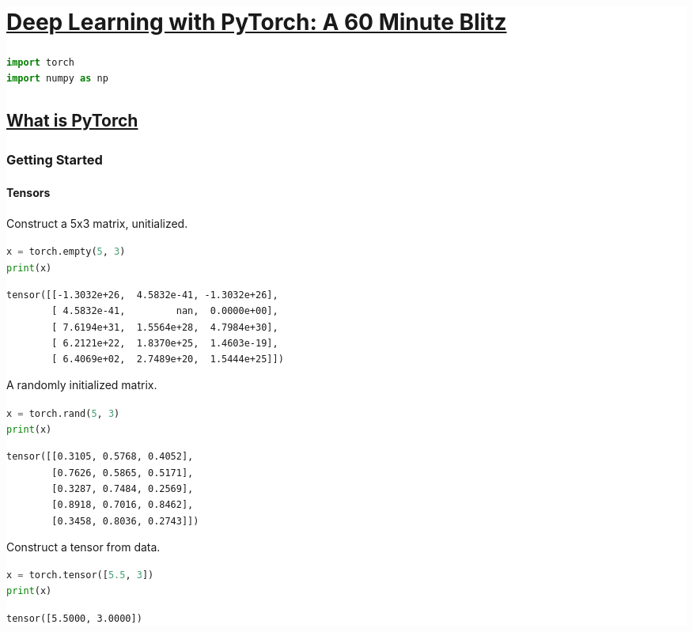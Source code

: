 # [Deep Learning with PyTorch: A 60 Minute Blitz](https://pytorch.org/tutorials/beginner/deep_learning_60min_blitz.html)


```python
import torch
import numpy as np
```

## [What is PyTorch](https://pytorch.org/tutorials/beginner/blitz/tensor_tutorial.html#sphx-glr-beginner-blitz-tensor-tutorial-py)

### Getting Started

#### Tensors

Construct a 5x3 matrix, unitialized.


```python
x = torch.empty(5, 3)
print(x)
```

    tensor([[-1.3032e+26,  4.5832e-41, -1.3032e+26],
            [ 4.5832e-41,         nan,  0.0000e+00],
            [ 7.6194e+31,  1.5564e+28,  4.7984e+30],
            [ 6.2121e+22,  1.8370e+25,  1.4603e-19],
            [ 6.4069e+02,  2.7489e+20,  1.5444e+25]])


A randomly initialized matrix.


```python
x = torch.rand(5, 3)
print(x)
```

    tensor([[0.3105, 0.5768, 0.4052],
            [0.7626, 0.5865, 0.5171],
            [0.3287, 0.7484, 0.2569],
            [0.8918, 0.7016, 0.8462],
            [0.3458, 0.8036, 0.2743]])


Construct a tensor from data.


```python
x = torch.tensor([5.5, 3])
print(x)
```

    tensor([5.5000, 3.0000])
